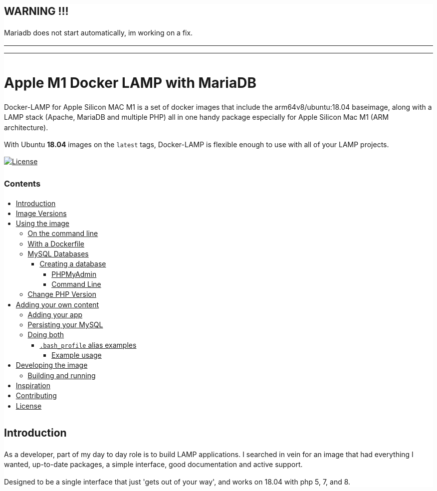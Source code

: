 ## WARNING !!!
Mariadb does not start automatically, im working on a fix.

---
---

# Apple M1 Docker LAMP with MariaDB
Docker-LAMP for Apple Silicon MAC M1 is a set of docker images that include the arm64v8/ubuntu:18.04 baseimage, along with a LAMP stack (Apache, MariaDB and multiple PHP) all in one handy package especially for Apple Silicon Mac M1 (ARM architecture).

With Ubuntu **18.04** images on the `latest` tags, Docker-LAMP is flexible enough to use with all of your LAMP projects.

[![License][shield-license]][info-license]

### Contents




- [Introduction](#introduction)
- [Image Versions](#image-versions)
- [Using the image](#using-the-image)
  - [On the command line](#on-the-command-line)
  - [With a Dockerfile](#with-a-dockerfile)
  - [MySQL Databases](#mysql-databases)
    - [Creating a database](#creating-a-database)
      - [PHPMyAdmin](#phpmyadmin)
      - [Command Line](#command-line)
  - [Change PHP Version](#change-php-version)
- [Adding your own content](#adding-your-own-content)
  - [Adding your app](#adding-your-app)
  - [Persisting your MySQL](#persisting-your-mysql)
  - [Doing both](#doing-both)
    - [`.bash_profile` alias examples](#bash_profile-alias-examples)
      - [Example usage](#example-usage)
- [Developing the image](#developing-the-image)
  - [Building and running](#building-and-running)
- [Inspiration](#inspiration)
- [Contributing](#contributing)
- [License](#license)



## Introduction
As a developer, part of my day to day role is to build LAMP applications. I searched in vein for an image that had everything I wanted, up-to-date packages, a simple interface, good documentation and active support. 

Designed to be a single interface that just 'gets out of your way', and works on 18.04 with php 5, 7, and 8.


[logo]: https://raw.githubusercontent.com/GagalKoding/docker-lamp/master/docs/logo.svg
[apache]: http://www.apache.org/
[mysql]: https://www.mysql.com/
[php]: http://php.net/
[phpmyadmin]: https://www.phpmyadmin.net/
[ioncube]: https://www.ioncube.com/
[end-of-life]: http://php.net/supported-versions.php
[info-docker-hub]: https://hub.docker.com/r/gagalkoding/lamp
[info-license]: LICENSE
[shield-docker-hub]: https://img.shields.io/badge/docker%20hub-gagalkoding%2Flamp-brightgreen.svg
[shield-license]: https://img.shields.io/badge/license-Apache%202.0-blue.svg
[mattrayner-lamp]: https://github.com/mattrayner/docker-lamp